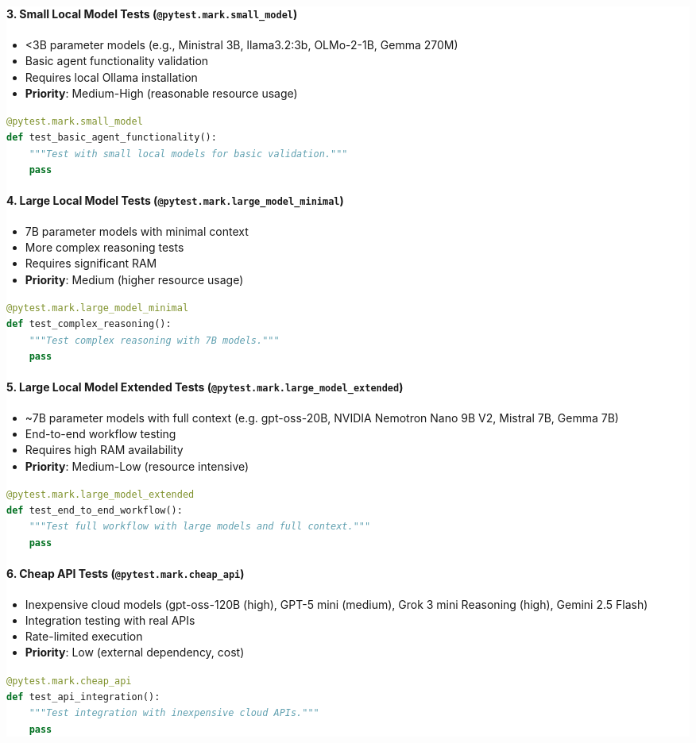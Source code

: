 #### 3. Small Local Model Tests (`@pytest.mark.small_model`)

- <3B parameter models (e.g., Ministral 3B, llama3.2:3b, OLMo-2-1B, Gemma 270M)
- Basic agent functionality validation
- Requires local Ollama installation
- **Priority**: Medium-High (reasonable resource usage)

```python
@pytest.mark.small_model
def test_basic_agent_functionality():
    """Test with small local models for basic validation."""
    pass
```

#### 4. Large Local Model Tests (`@pytest.mark.large_model_minimal`)

- 7B parameter models with minimal context
- More complex reasoning tests
- Requires significant RAM
- **Priority**: Medium (higher resource usage)

```python
@pytest.mark.large_model_minimal
def test_complex_reasoning():
    """Test complex reasoning with 7B models."""
    pass
```

#### 5. Large Local Model Extended Tests (`@pytest.mark.large_model_extended`)

- ~7B parameter models with full context (e.g. gpt-oss-20B, NVIDIA Nemotron Nano
  9B V2, Mistral 7B, Gemma 7B)
- End-to-end workflow testing
- Requires high RAM availability
- **Priority**: Medium-Low (resource intensive)

```python
@pytest.mark.large_model_extended
def test_end_to_end_workflow():
    """Test full workflow with large models and full context."""
    pass
```

#### 6. Cheap API Tests (`@pytest.mark.cheap_api`)

- Inexpensive cloud models (gpt-oss-120B (high), GPT-5 mini (medium), Grok 3
  mini Reasoning (high), Gemini 2.5 Flash)
- Integration testing with real APIs
- Rate-limited execution
- **Priority**: Low (external dependency, cost)

```python
@pytest.mark.cheap_api
def test_api_integration():
    """Test integration with inexpensive cloud APIs."""
    pass
```
